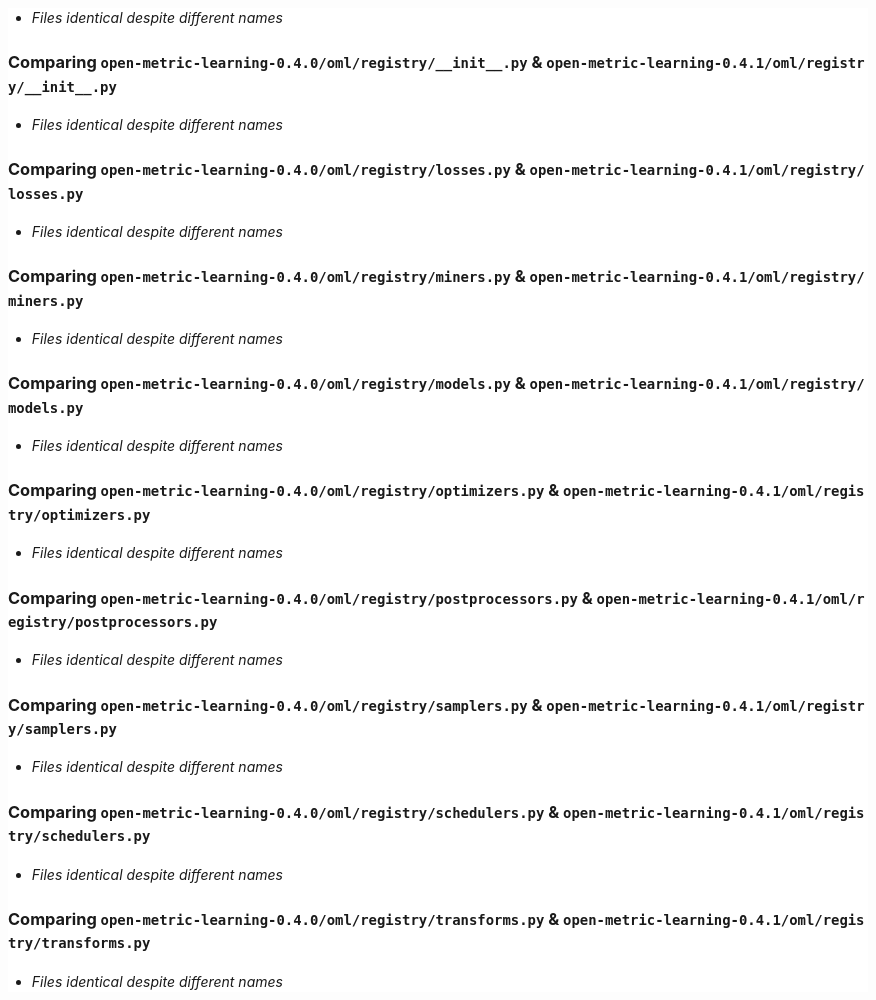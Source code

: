  * *Files identical despite different names*

### Comparing `open-metric-learning-0.4.0/oml/registry/__init__.py` & `open-metric-learning-0.4.1/oml/registry/__init__.py`

 * *Files identical despite different names*

### Comparing `open-metric-learning-0.4.0/oml/registry/losses.py` & `open-metric-learning-0.4.1/oml/registry/losses.py`

 * *Files identical despite different names*

### Comparing `open-metric-learning-0.4.0/oml/registry/miners.py` & `open-metric-learning-0.4.1/oml/registry/miners.py`

 * *Files identical despite different names*

### Comparing `open-metric-learning-0.4.0/oml/registry/models.py` & `open-metric-learning-0.4.1/oml/registry/models.py`

 * *Files identical despite different names*

### Comparing `open-metric-learning-0.4.0/oml/registry/optimizers.py` & `open-metric-learning-0.4.1/oml/registry/optimizers.py`

 * *Files identical despite different names*

### Comparing `open-metric-learning-0.4.0/oml/registry/postprocessors.py` & `open-metric-learning-0.4.1/oml/registry/postprocessors.py`

 * *Files identical despite different names*

### Comparing `open-metric-learning-0.4.0/oml/registry/samplers.py` & `open-metric-learning-0.4.1/oml/registry/samplers.py`

 * *Files identical despite different names*

### Comparing `open-metric-learning-0.4.0/oml/registry/schedulers.py` & `open-metric-learning-0.4.1/oml/registry/schedulers.py`

 * *Files identical despite different names*

### Comparing `open-metric-learning-0.4.0/oml/registry/transforms.py` & `open-metric-learning-0.4.1/oml/registry/transforms.py`

 * *Files identical despite different names*
